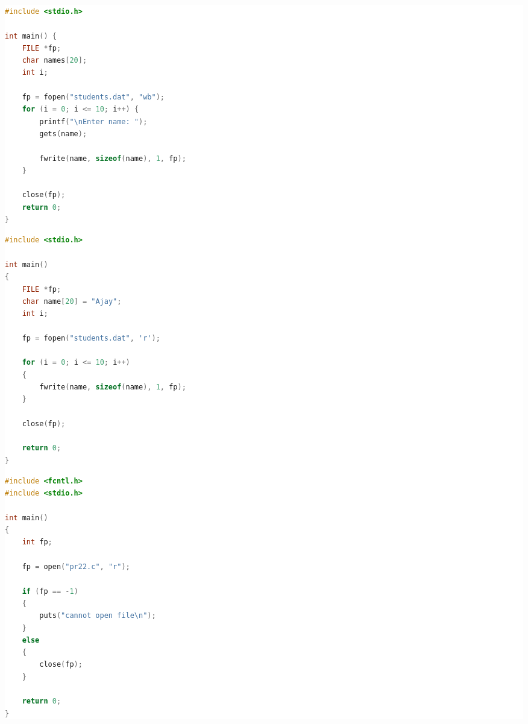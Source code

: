 ```c
```
```c
#include <stdio.h>

int main() {
    FILE *fp;
    char names[20];
    int i;
    
    fp = fopen("students.dat", "wb");
    for (i = 0; i <= 10; i++) {
        printf("\nEnter name: ");
        gets(name);
        
        fwrite(name, sizeof(name), 1, fp);
    }
    
    close(fp);
    return 0;
}

```
```c
#include <stdio.h>

int main()
{
    FILE *fp;
    char name[20] = "Ajay";
    int i;

    fp = fopen("students.dat", 'r');

    for (i = 0; i <= 10; i++)
    {
        fwrite(name, sizeof(name), 1, fp);
    }

    close(fp);

    return 0;
}
```
```c
#include <fcntl.h>
#include <stdio.h>

int main()
{
    int fp;

    fp = open("pr22.c", "r");

    if (fp == -1)
    {
        puts("cannot open file\n");
    }
    else
    {
        close(fp);
    }

    return 0;
}
```